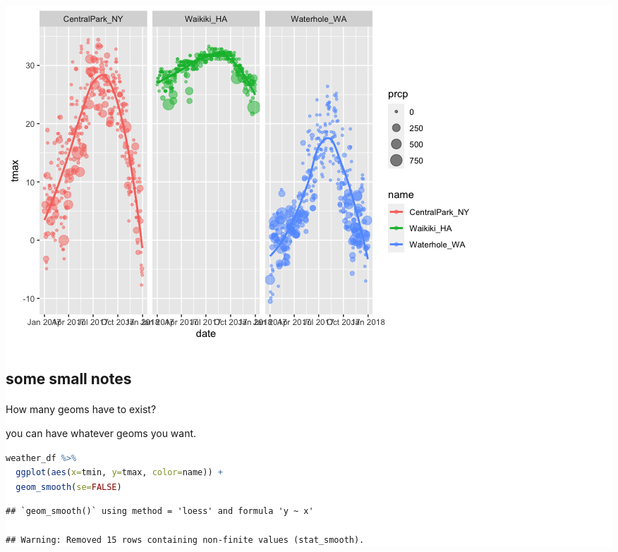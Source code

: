 ![](viz_i_files/figure-gfm/unnamed-chunk-8-1.png)

## some small notes

How many geoms have to exist?

you can have whatever geoms you want.

``` r
weather_df %>% 
  ggplot(aes(x=tmin, y=tmax, color=name)) +
  geom_smooth(se=FALSE)
```

    ## `geom_smooth()` using method = 'loess' and formula 'y ~ x'

    ## Warning: Removed 15 rows containing non-finite values (stat_smooth).
